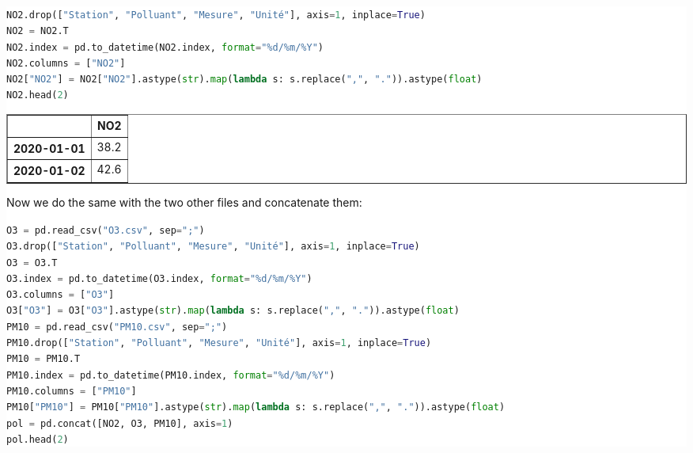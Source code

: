 ```python
NO2.drop(["Station", "Polluant", "Mesure", "Unité"], axis=1, inplace=True)
NO2 = NO2.T
NO2.index = pd.to_datetime(NO2.index, format="%d/%m/%Y")
NO2.columns = ["NO2"]
NO2["NO2"] = NO2["NO2"].astype(str).map(lambda s: s.replace(",", ".")).astype(float)
NO2.head(2)
```




<div>
<style scoped>
    .dataframe tbody tr th:only-of-type {
        vertical-align: middle;
    }

    .dataframe tbody tr th {
        vertical-align: top;
    }

    .dataframe thead th {
        text-align: right;
    }
</style>
<table border="1" class="dataframe">
  <thead>
    <tr style="text-align: right;">
      <th></th>
      <th>NO2</th>
    </tr>
  </thead>
  <tbody>
    <tr>
      <th>2020-01-01</th>
      <td>38.2</td>
    </tr>
    <tr>
      <th>2020-01-02</th>
      <td>42.6</td>
    </tr>
  </tbody>
</table>
</div>



Now we do the same with the two other files and concatenate them:


```python
O3 = pd.read_csv("O3.csv", sep=";")
O3.drop(["Station", "Polluant", "Mesure", "Unité"], axis=1, inplace=True)
O3 = O3.T
O3.index = pd.to_datetime(O3.index, format="%d/%m/%Y")
O3.columns = ["O3"]
O3["O3"] = O3["O3"].astype(str).map(lambda s: s.replace(",", ".")).astype(float)
PM10 = pd.read_csv("PM10.csv", sep=";")
PM10.drop(["Station", "Polluant", "Mesure", "Unité"], axis=1, inplace=True)
PM10 = PM10.T
PM10.index = pd.to_datetime(PM10.index, format="%d/%m/%Y")
PM10.columns = ["PM10"]
PM10["PM10"] = PM10["PM10"].astype(str).map(lambda s: s.replace(",", ".")).astype(float)
pol = pd.concat([NO2, O3, PM10], axis=1)
pol.head(2)
```
